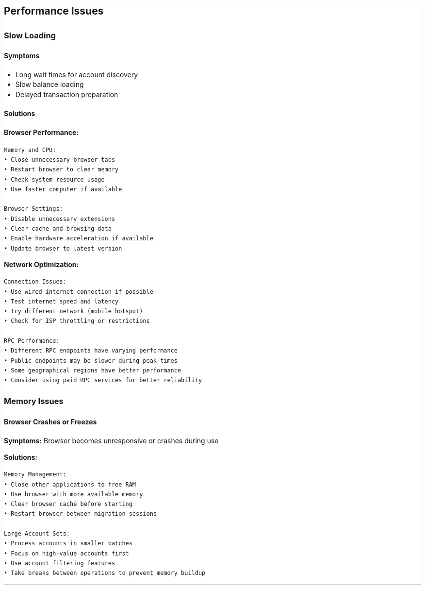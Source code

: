 
## Performance Issues

### Slow Loading

#### Symptoms
- Long wait times for account discovery
- Slow balance loading
- Delayed transaction preparation

#### Solutions

**Browser Performance:**
```
Memory and CPU:
• Close unnecessary browser tabs
• Restart browser to clear memory
• Check system resource usage
• Use faster computer if available

Browser Settings:
• Disable unnecessary extensions
• Clear cache and browsing data
• Enable hardware acceleration if available
• Update browser to latest version
```

**Network Optimization:**
```
Connection Issues:
• Use wired internet connection if possible
• Test internet speed and latency
• Try different network (mobile hotspot)
• Check for ISP throttling or restrictions

RPC Performance:
• Different RPC endpoints have varying performance
• Public endpoints may be slower during peak times
• Some geographical regions have better performance
• Consider using paid RPC services for better reliability
```

### Memory Issues

#### Browser Crashes or Freezes

**Symptoms:** Browser becomes unresponsive or crashes during use

**Solutions:**
```
Memory Management:
• Close other applications to free RAM
• Use browser with more available memory
• Clear browser cache before starting
• Restart browser between migration sessions

Large Account Sets:
• Process accounts in smaller batches
• Focus on high-value accounts first
• Use account filtering features
• Take breaks between operations to prevent memory buildup
```

---